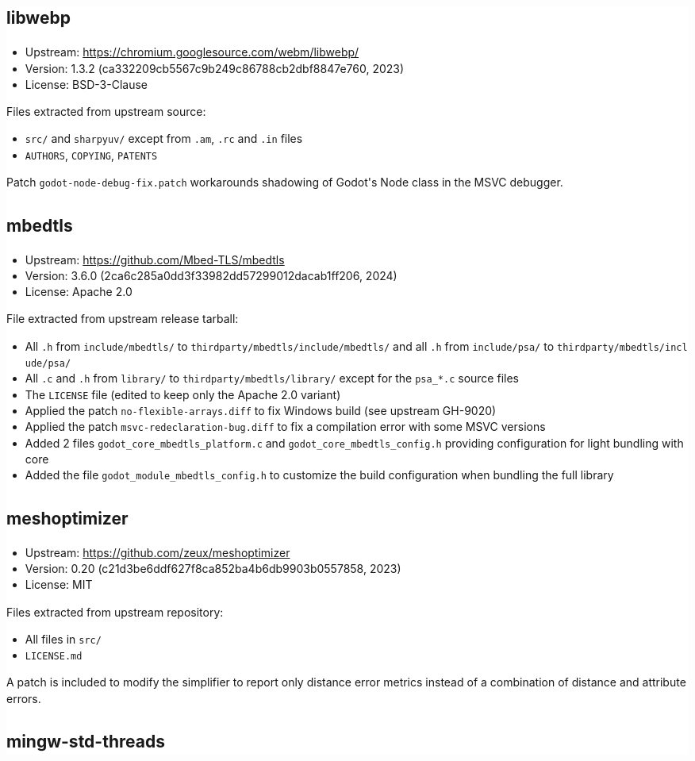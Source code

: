 
## libwebp

- Upstream: https://chromium.googlesource.com/webm/libwebp/
- Version: 1.3.2 (ca332209cb5567c9b249c86788cb2dbf8847e760, 2023)
- License: BSD-3-Clause

Files extracted from upstream source:

- `src/` and `sharpyuv/` except from `.am`, `.rc` and `.in` files
- `AUTHORS`, `COPYING`, `PATENTS`

Patch `godot-node-debug-fix.patch` workarounds shadowing of Godot's Node class
in the MSVC debugger.


## mbedtls

- Upstream: https://github.com/Mbed-TLS/mbedtls
- Version: 3.6.0 (2ca6c285a0dd3f33982dd57299012dacab1ff206, 2024)
- License: Apache 2.0

File extracted from upstream release tarball:

- All `.h` from `include/mbedtls/` to `thirdparty/mbedtls/include/mbedtls/`
  and all `.h` from `include/psa/` to `thirdparty/mbedtls/include/psa/`
- All `.c` and `.h` from `library/` to `thirdparty/mbedtls/library/` except
  for the `psa_*.c` source files
- The `LICENSE` file (edited to keep only the Apache 2.0 variant)
- Applied the patch `no-flexible-arrays.diff` to fix Windows build (see
  upstream GH-9020)
- Applied the patch `msvc-redeclaration-bug.diff` to fix a compilation error
  with some MSVC versions
- Added 2 files `godot_core_mbedtls_platform.c` and `godot_core_mbedtls_config.h`
  providing configuration for light bundling with core
- Added the file `godot_module_mbedtls_config.h` to customize the build
  configuration when bundling the full library


## meshoptimizer

- Upstream: https://github.com/zeux/meshoptimizer
- Version: 0.20 (c21d3be6ddf627f8ca852ba4b6db9903b0557858, 2023)
- License: MIT

Files extracted from upstream repository:

- All files in `src/`
- `LICENSE.md`

A patch is included to modify the simplifier to report only distance error
metrics instead of a combination of distance and attribute errors.


## mingw-std-threads
